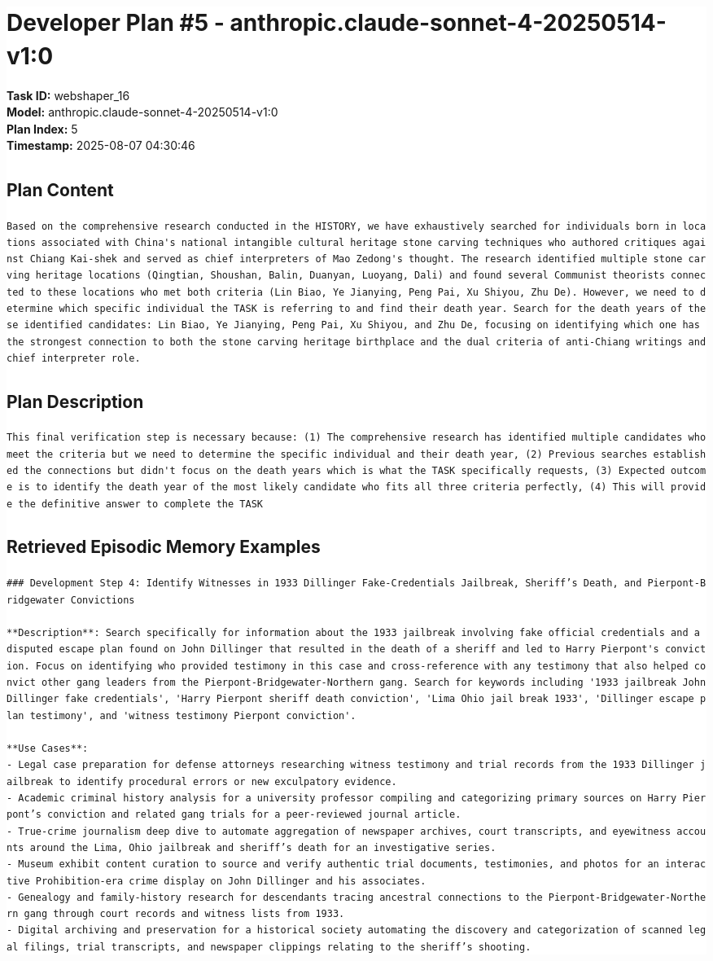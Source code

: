 # Developer Plan #5 - anthropic.claude-sonnet-4-20250514-v1:0

**Task ID:** webshaper_16  
**Model:** anthropic.claude-sonnet-4-20250514-v1:0  
**Plan Index:** 5  
**Timestamp:** 2025-08-07 04:30:46

## Plan Content
```
Based on the comprehensive research conducted in the HISTORY, we have exhaustively searched for individuals born in locations associated with China's national intangible cultural heritage stone carving techniques who authored critiques against Chiang Kai-shek and served as chief interpreters of Mao Zedong's thought. The research identified multiple stone carving heritage locations (Qingtian, Shoushan, Balin, Duanyan, Luoyang, Dali) and found several Communist theorists connected to these locations who met both criteria (Lin Biao, Ye Jianying, Peng Pai, Xu Shiyou, Zhu De). However, we need to determine which specific individual the TASK is referring to and find their death year. Search for the death years of these identified candidates: Lin Biao, Ye Jianying, Peng Pai, Xu Shiyou, and Zhu De, focusing on identifying which one has the strongest connection to both the stone carving heritage birthplace and the dual criteria of anti-Chiang writings and chief interpreter role.
```

## Plan Description
```
This final verification step is necessary because: (1) The comprehensive research has identified multiple candidates who meet the criteria but we need to determine the specific individual and their death year, (2) Previous searches established the connections but didn't focus on the death years which is what the TASK specifically requests, (3) Expected outcome is to identify the death year of the most likely candidate who fits all three criteria perfectly, (4) This will provide the definitive answer to complete the TASK
```

## Retrieved Episodic Memory Examples
```
### Development Step 4: Identify Witnesses in 1933 Dillinger Fake-Credentials Jailbreak, Sheriff’s Death, and Pierpont-Bridgewater Convictions

**Description**: Search specifically for information about the 1933 jailbreak involving fake official credentials and a disputed escape plan found on John Dillinger that resulted in the death of a sheriff and led to Harry Pierpont's conviction. Focus on identifying who provided testimony in this case and cross-reference with any testimony that also helped convict other gang leaders from the Pierpont-Bridgewater-Northern gang. Search for keywords including '1933 jailbreak John Dillinger fake credentials', 'Harry Pierpont sheriff death conviction', 'Lima Ohio jail break 1933', 'Dillinger escape plan testimony', and 'witness testimony Pierpont conviction'.

**Use Cases**:
- Legal case preparation for defense attorneys researching witness testimony and trial records from the 1933 Dillinger jailbreak to identify procedural errors or new exculpatory evidence.
- Academic criminal history analysis for a university professor compiling and categorizing primary sources on Harry Pierpont’s conviction and related gang trials for a peer-reviewed journal article.
- True-crime journalism deep dive to automate aggregation of newspaper archives, court transcripts, and eyewitness accounts around the Lima, Ohio jailbreak and sheriff’s death for an investigative series.
- Museum exhibit content curation to source and verify authentic trial documents, testimonies, and photos for an interactive Prohibition-era crime display on John Dillinger and his associates.
- Genealogy and family-history research for descendants tracing ancestral connections to the Pierpont-Bridgewater-Northern gang through court records and witness lists from 1933.
- Digital archiving and preservation for a historical society automating the discovery and categorization of scanned legal filings, trial transcripts, and newspaper clippings relating to the sheriff’s shooting.
```